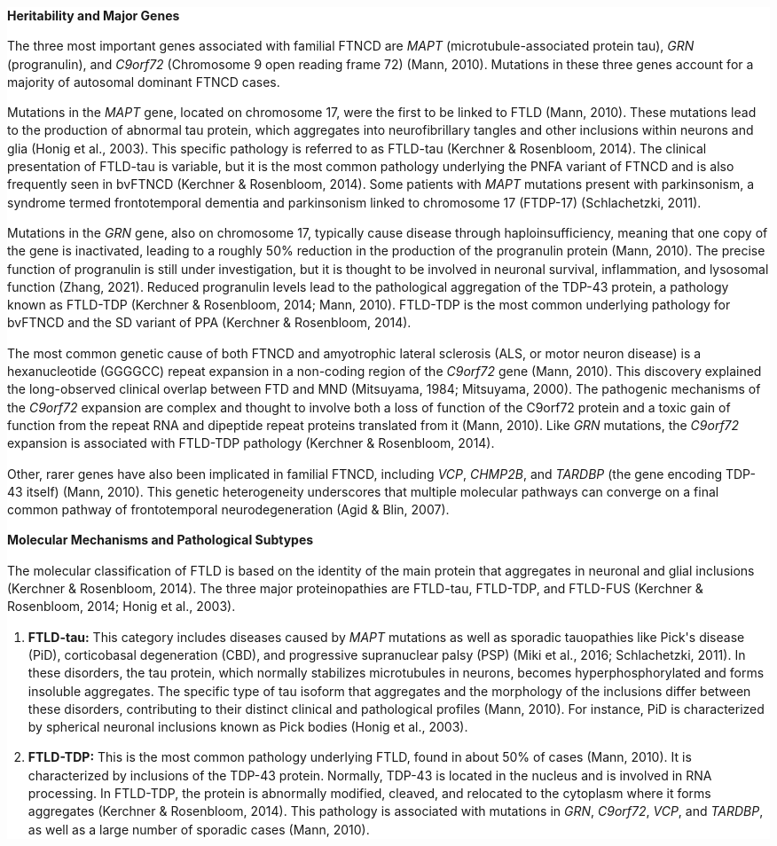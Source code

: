 **Heritability and Major Genes**

The three most important genes associated with familial FTNCD are *MAPT* (microtubule-associated protein tau), *GRN* (progranulin), and *C9orf72* (Chromosome 9 open reading frame 72) (Mann, 2010). Mutations in these three genes account for a majority of autosomal dominant FTNCD cases.

Mutations in the *MAPT* gene, located on chromosome 17, were the first to be linked to FTLD (Mann, 2010). These mutations lead to the production of abnormal tau protein, which aggregates into neurofibrillary tangles and other inclusions within neurons and glia (Honig et al., 2003). This specific pathology is referred to as FTLD-tau (Kerchner & Rosenbloom, 2014). The clinical presentation of FTLD-tau is variable, but it is the most common pathology underlying the PNFA variant of FTNCD and is also frequently seen in bvFTNCD (Kerchner & Rosenbloom, 2014). Some patients with *MAPT* mutations present with parkinsonism, a syndrome termed frontotemporal dementia and parkinsonism linked to chromosome 17 (FTDP-17) (Schlachetzki, 2011).

Mutations in the *GRN* gene, also on chromosome 17, typically cause disease through haploinsufficiency, meaning that one copy of the gene is inactivated, leading to a roughly 50% reduction in the production of the progranulin protein (Mann, 2010). The precise function of progranulin is still under investigation, but it is thought to be involved in neuronal survival, inflammation, and lysosomal function (Zhang, 2021). Reduced progranulin levels lead to the pathological aggregation of the TDP-43 protein, a pathology known as FTLD-TDP (Kerchner & Rosenbloom, 2014; Mann, 2010). FTLD-TDP is the most common underlying pathology for bvFTNCD and the SD variant of PPA (Kerchner & Rosenbloom, 2014).

The most common genetic cause of both FTNCD and amyotrophic lateral sclerosis (ALS, or motor neuron disease) is a hexanucleotide (GGGGCC) repeat expansion in a non-coding region of the *C9orf72* gene (Mann, 2010). This discovery explained the long-observed clinical overlap between FTD and MND (Mitsuyama, 1984; Mitsuyama, 2000). The pathogenic mechanisms of the *C9orf72* expansion are complex and thought to involve both a loss of function of the C9orf72 protein and a toxic gain of function from the repeat RNA and dipeptide repeat proteins translated from it (Mann, 2010). Like *GRN* mutations, the *C9orf72* expansion is associated with FTLD-TDP pathology (Kerchner & Rosenbloom, 2014).

Other, rarer genes have also been implicated in familial FTNCD, including *VCP*, *CHMP2B*, and *TARDBP* (the gene encoding TDP-43 itself) (Mann, 2010). This genetic heterogeneity underscores that multiple molecular pathways can converge on a final common pathway of frontotemporal neurodegeneration (Agid & Blin, 2007).

**Molecular Mechanisms and Pathological Subtypes**

The molecular classification of FTLD is based on the identity of the main protein that aggregates in neuronal and glial inclusions (Kerchner & Rosenbloom, 2014). The three major proteinopathies are FTLD-tau, FTLD-TDP, and FTLD-FUS (Kerchner & Rosenbloom, 2014; Honig et al., 2003).

1.  **FTLD-tau:** This category includes diseases caused by *MAPT* mutations as well as sporadic tauopathies like Pick's disease (PiD), corticobasal degeneration (CBD), and progressive supranuclear palsy (PSP) (Miki et al., 2016; Schlachetzki, 2011). In these disorders, the tau protein, which normally stabilizes microtubules in neurons, becomes hyperphosphorylated and forms insoluble aggregates. The specific type of tau isoform that aggregates and the morphology of the inclusions differ between these disorders, contributing to their distinct clinical and pathological profiles (Mann, 2010). For instance, PiD is characterized by spherical neuronal inclusions known as Pick bodies (Honig et al., 2003).

2.  **FTLD-TDP:** This is the most common pathology underlying FTLD, found in about 50% of cases (Mann, 2010). It is characterized by inclusions of the TDP-43 protein. Normally, TDP-43 is located in the nucleus and is involved in RNA processing. In FTLD-TDP, the protein is abnormally modified, cleaved, and relocated to the cytoplasm where it forms aggregates (Kerchner & Rosenbloom, 2014). This pathology is associated with mutations in *GRN*, *C9orf72*, *VCP*, and *TARDBP*, as well as a large number of sporadic cases (Mann, 2010).
